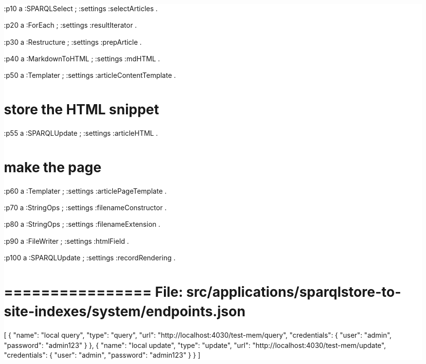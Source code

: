 :p10 a :SPARQLSelect ;
     :settings :selectArticles .

:p20 a :ForEach ;
    :settings :resultIterator .

:p30 a :Restructure ;
    :settings :prepArticle .


:p40 a :MarkdownToHTML ;
    :settings :mdHTML .

:p50 a :Templater ;
    :settings :articleContentTemplate .

# store the HTML snippet
:p55 a :SPARQLUpdate ;
     :settings :articleHTML .

# make the page
:p60 a :Templater ;
    :settings :articlePageTemplate .

:p70 a :StringOps ;
  :settings :filenameConstructor .

:p80 a :StringOps ;
  :settings :filenameExtension .

:p90 a :FileWriter ;
  :settings :htmlField .

:p100 a :SPARQLUpdate ;
     :settings :recordRendering .

================
File: src/applications/sparqlstore-to-site-indexes/system/endpoints.json
================
[
    {
        "name": "local query",
        "type": "query",
        "url": "http://localhost:4030/test-mem/query",
        "credentials": {
            "user": "admin",
            "password": "admin123"
        }
    },
    {
        "name": "local update",
        "type": "update",
        "url": "http://localhost:4030/test-mem/update",
        "credentials": {
            "user": "admin",
            "password": "admin123"
        }
    }
]
